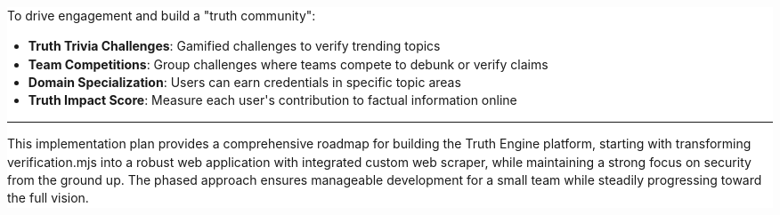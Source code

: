 To drive engagement and build a "truth community":

- **Truth Trivia Challenges**: Gamified challenges to verify trending topics
- **Team Competitions**: Group challenges where teams compete to debunk or verify claims
- **Domain Specialization**: Users can earn credentials in specific topic areas
- **Truth Impact Score**: Measure each user's contribution to factual information online

---

This implementation plan provides a comprehensive roadmap for building the Truth Engine platform, starting with transforming verification.mjs into a robust web application with integrated custom web scraper, while maintaining a strong focus on security from the ground up. The phased approach ensures manageable development for a small team while steadily progressing toward the full vision.